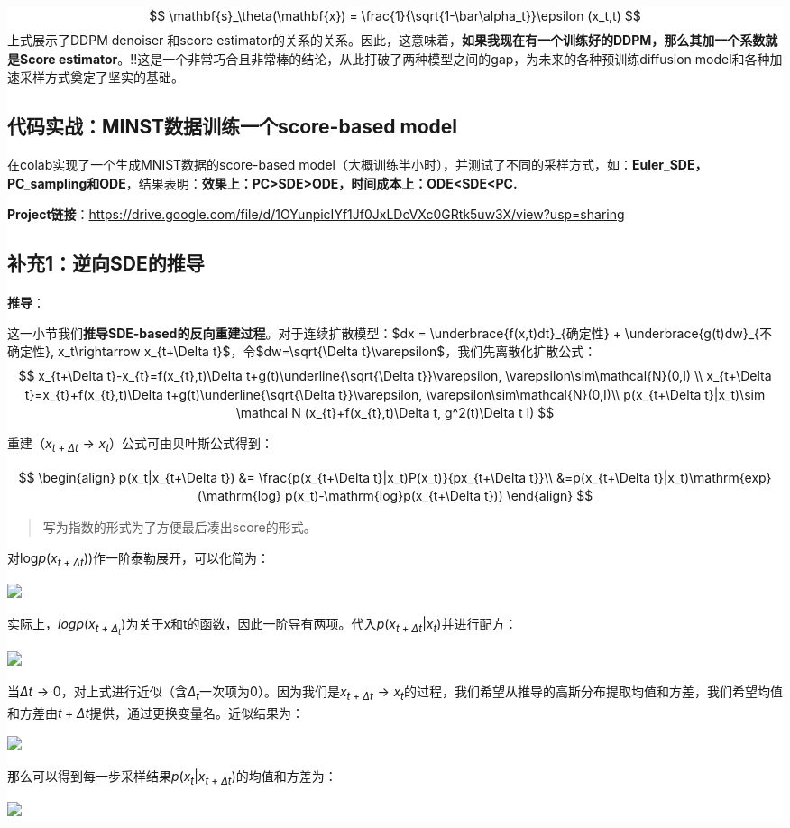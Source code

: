 $$
\mathbf{s}_\theta(\mathbf{x}) = \frac{1}{\sqrt{1-\bar\alpha_t}}\epsilon (x_t,t)
$$
上式展示了DDPM denoiser 和score estimator的关系的关系。因此，这意味着，**如果我现在有一个训练好的DDPM，那么其加一个系数就是Score estimator**。‼️这是一个非常巧合且非常棒的结论，从此打破了两种模型之间的gap，为未来的各种预训练diffusion model和各种加速采样方式奠定了坚实的基础。

## 代码实战：MINST数据训练一个score-based model

在colab实现了一个生成MNIST数据的score-based model（大概训练半小时），并测试了不同的采样方式，如：**Euler_SDE，PC_sampling和ODE**，结果表明：**效果上：PC>SDE>ODE，时间成本上：ODE<SDE<PC.**

**Project链接**：https://drive.google.com/file/d/1OYunpicIYf1Jf0JxLDcVXc0GRtk5uw3X/view?usp=sharing

## 补充1：逆向SDE的推导

**推导**：

这一小节我们**推导SDE-based的反向重建过程**。对于连续扩散模型：$dx = \underbrace{f(x,t)dt}_{确定性} + \underbrace{g(t)dw}_{不确定性}, x_t\rightarrow x_{t+\Delta t}$，令$dw=\sqrt{\Delta t}\varepsilon$，我们先离散化扩散公式：
$$
x_{t+\Delta t}-x_{t}=f(x_{t},t)\Delta t+g(t)\underline{\sqrt{\Delta t}}\varepsilon, \varepsilon\sim\mathcal{N}(0,I) \\
x_{t+\Delta t}=x_{t}+f(x_{t},t)\Delta t+g(t)\underline{\sqrt{\Delta t}}\varepsilon, \varepsilon\sim\mathcal{N}(0,I)\\
p(x_{t+\Delta t}|x_t)\sim \mathcal N (x_{t}+f(x_{t},t)\Delta t, g^2(t)\Delta t I)
$$

重建（$x_{t+\Delta t}\rightarrow x_t$）公式可由贝叶斯公式得到：

$$
\begin{align}
p(x_t|x_{t+\Delta t}) &= \frac{p(x_{t+\Delta t}|x_t)P(x_t)}{px_{t+\Delta t}}\\
&=p(x_{t+\Delta t}|x_t)\mathrm{exp}(\mathrm{log} p(x_t)-\mathrm{log}p(x_{t+\Delta t}))
\end{align}
$$

> 写为指数的形式为了方便最后凑出score的形式。

对$\mathrm{log}p(x_{t+\Delta t}))$作一阶泰勒展开，可以化简为：

![](https://ossjiyaoliu.oss-cn-beijing.aliyuncs.com/uPic/image-20240110235351096.png)

实际上，$logp(x_{t+\Delta_t})$为关于x和t的函数，因此一阶导有两项。代入$p(x_{t+\Delta t}|x_t)$并进行配方：

![](https://ossjiyaoliu.oss-cn-beijing.aliyuncs.com/uPic/image-20240110235914773.png)

当$\Delta t \rightarrow0$，对上式进行近似（含$\Delta_t$一次项为0）。因为我们是$x_{t+\Delta t}\rightarrow x_t$的过程，我们希望从推导的高斯分布提取均值和方差，我们希望均值和方差由$t+\Delta t$提供，通过更换变量名。近似结果为：

![](https://ossjiyaoliu.oss-cn-beijing.aliyuncs.com/uPic/xbbrdr.png)

那么可以得到每一步采样结果$p(x_t|x_{t+\Delta t })$的均值和方差为：

![](https://ossjiyaoliu.oss-cn-beijing.aliyuncs.com/uPic/iQnfBA.png)

